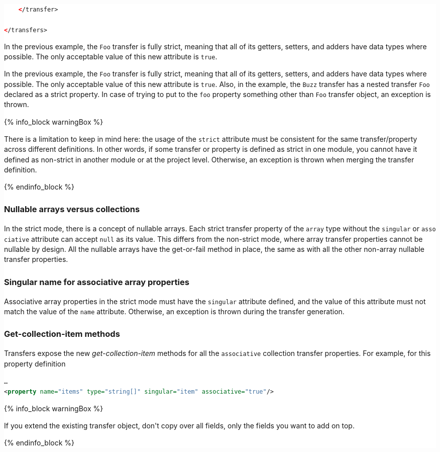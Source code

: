 ```xml
    </transfer>

</transfers>
```

In the previous example, the `Foo` transfer is fully strict, meaning that all of its getters, setters, and adders have data types where possible. The only acceptable value of this new attribute is `true`.

In the previous example, the `Foo` transfer is fully strict, meaning that all of its getters, setters, and adders have data types where possible. The only acceptable value of this new attribute is `true`.
Also, in the example, the `Buzz` transfer has a nested transfer `Foo` declared as a strict property. In case of trying to put to the `foo` property something other than `Foo` transfer object, an exception is thrown.

{% info_block warningBox %}

There is a limitation to keep in mind here: the usage of the `strict` attribute must be consistent for the same transfer/property across different definitions. In other words, if some transfer or property is defined as strict in one module, you cannot have it defined as non-strict in another module or at the project level. Otherwise, an exception is thrown when merging the transfer definition.

{% endinfo_block %}

### Nullable arrays versus collections

In the strict mode, there is a concept of nullable arrays. Each strict transfer property of the `array` type without the `singular` or `associative` attribute can accept `null` as its value. This differs from the non-strict mode, where array transfer properties cannot be nullable by design. All the nullable arrays have the get-or-fail method in place, the same as with all the other non-array nullable transfer properties.

### Singular name for associative array properties

Associative array properties in the strict mode must have the `singular` attribute defined, and the value of this attribute must not match the value of the `name` attribute. Otherwise, an exception is thrown during the transfer generation.

### Get-collection-item methods

Transfers expose the new *get-collection-item* methods for all the `associative` collection transfer properties. For example, for this property definition

```xml
…
<property name="items" type="string[]" singular="item" associative="true"/>
```

{% info_block warningBox %}

If you extend the existing transfer object, don't copy over all fields, only the fields you want to add on top.

{% endinfo_block %}
